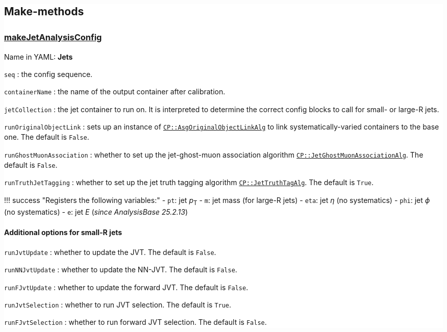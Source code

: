 ## Make-methods

### [makeJetAnalysisConfig](https://acode-browser1.usatlas.bnl.gov/lxr/source/athena/PhysicsAnalysis/Algorithms/JetAnalysisAlgorithms/python/JetAnalysisConfig.py)
Name in YAML: **Jets**

`seq`
:   the config sequence.

`containerName`
:   the name of the output container after calibration.

`jetCollection`
:   the jet container to run on. It is interpreted to determine the correct config blocks to call for small- or large-R jets.

`runOriginalObjectLink`
:   sets up an instance of [`CP::AsgOriginalObjectLinkAlg`](https://acode-browser1.usatlas.bnl.gov/lxr/source/athena/PhysicsAnalysis/Algorithms/AsgAnalysisAlgorithms/Root/AsgOriginalObjectLinkAlg.cxx) to link systematically-varied containers to the base one. The default is `False`.

`runGhostMuonAssociation`
:   whether to set up the jet-ghost-muon association algorithm [`CP::JetGhostMuonAssociationAlg`](https://acode-browser1.usatlas.bnl.gov/lxr/source/athena/PhysicsAnalysis/Algorithms/JetAnalysisAlgorithms/Root/JetGhostMuonAssociationAlg.cxx). The default is `False`.

`runTruthJetTagging`
:   whether to set up the jet truth tagging algorithm [`CP::JetTruthTagAlg`](https://acode-browser1.usatlas.bnl.gov/lxr/source/athena/PhysicsAnalysis/Algorithms/JetAnalysisAlgorithms/Root/JetTruthTagAlg.cxx). The default is `True`.

!!! success "Registers the following variables:"
    - `pt`: jet $p_\mathrm{T}$
    - `m`: jet mass (for large-R jets)
    - `eta`: jet $\eta$ (no systematics)
    - `phi`: jet $\phi$ (no systematics)
    - `e`: jet $E$ (*since AnalysisBase 25.2.13*)

#### Additional options for small-R jets

`runJvtUpdate`
:   whether to update the JVT. The default is `False`.

`runNNJvtUpdate`
:   whether to update the NN-JVT. The default is `False`.

`runFJvtUpdate`
:   whether to update the forward JVT. The default is `False`.

`runJvtSelection`
:   whether to run JVT selection. The default is `True`.

`runFJvtSelection`
:   whether to run forward JVT selection. The default is `False`.
